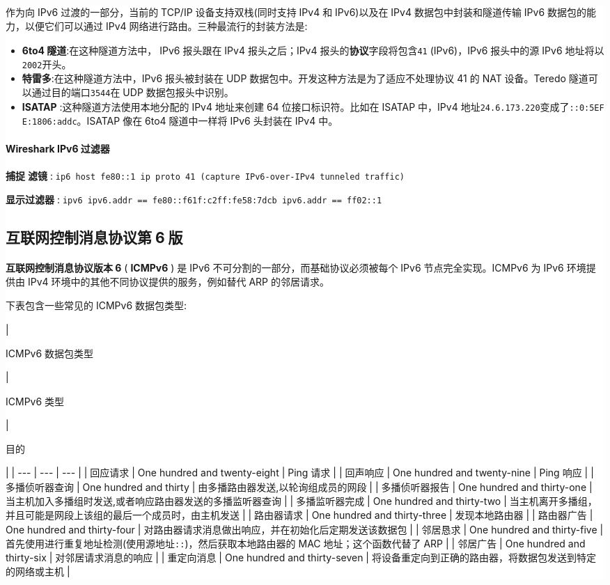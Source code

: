 作为向 IPv6 过渡的一部分，当前的 TCP/IP 设备支持双栈(同时支持 IPv4 和 IPv6)以及在 IPv4 数据包中封装和隧道传输 IPv6 数据包的能力，以便它们可以通过 IPv4 网络进行路由。三种最流行的封装方法是:

*   **6to4 隧道**:在这种隧道方法中， IPv6 报头跟在 IPv4 报头之后；IPv4 报头的**协议**字段将包含`41` (IPv6)，IPv6 报头中的源 IPv6 地址将以`2002`开头。
*   **特雷多**:在这种隧道方法中，IPv6 报头被封装在 UDP 数据包中。开发这种方法是为了适应不处理协议 41 的 NAT 设备。Teredo 隧道可以通过目的端口`3544`在 UDP 数据包报头中识别。
*   **ISATAP** :这种隧道方法使用本地分配的 IPv4 地址来创建 64 位接口标识符。比如在 ISATAP 中，IPv4 地址`24.6.173.220`变成了`::0:5EFE:1806:addc`。ISATAP 像在 6to4 隧道中一样将 IPv6 头封装在 IPv4 中。

#### Wireshark IPv6 过滤器

**捕捉** **滤镜** : `ip6 host fe80::1 ip proto 41 (capture IPv6-over-IPv4 tunneled traffic)`

**显示过滤器** : `ipv6 ipv6.addr == fe80::f61f:c2ff:fe58:7dcb ipv6.addr == ff02::1`

## 互联网控制消息协议第 6 版

**互联网控制消息协议版本 6** ( **ICMPv6** ) 是 IPv6 不可分割的一部分，而基础协议必须被每个 IPv6 节点完全实现。ICMPv6 为 IPv6 环境提供由 IPv4 环境中的其他不同协议提供的服务，例如替代 ARP 的邻居请求。

下表包含一些常见的 ICMPv6 数据包类型:

| 

ICMPv6 数据包类型

 | 

ICMPv6 类型

 | 

目的

 |
| --- | --- | --- |
| 回应请求 | One hundred and twenty-eight | Ping 请求 |
| 回声响应 | One hundred and twenty-nine | Ping 响应 |
| 多播侦听器查询 | One hundred and thirty | 由多播路由器发送,以轮询组成员的网段 |
| 多播侦听器报告 | One hundred and thirty-one | 当主机加入多播组时发送,或者响应路由器发送的多播监听器查询 |
| 多播监听器完成 | One hundred and thirty-two | 当主机离开多播组，并且可能是网段上该组的最后一个成员时，由主机发送 |
| 路由器请求 | One hundred and thirty-three | 发现本地路由器 |
| 路由器广告 | One hundred and thirty-four | 对路由器请求消息做出响应，并在初始化后定期发送该数据包 |
| 邻居恳求 | One hundred and thirty-five | 首先使用进行重复地址检测(使用源地址`::`)，然后获取本地路由器的 MAC 地址；这个函数代替了 ARP |
| 邻居广告 | One hundred and thirty-six | 对邻居请求消息的响应 |
| 重定向消息 | One hundred and thirty-seven | 将设备重定向到正确的路由器，将数据包发送到特定的网络或主机 |

